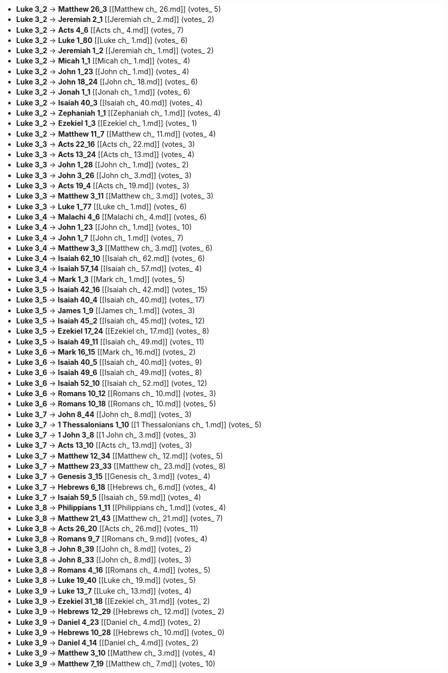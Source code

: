 - **Luke 3_2** → **Matthew 26_3** [[Matthew ch_ 26.md]] (votes_ 5)
- **Luke 3_2** → **Jeremiah 2_1** [[Jeremiah ch_ 2.md]] (votes_ 2)
- **Luke 3_2** → **Acts 4_6** [[Acts ch_ 4.md]] (votes_ 7)
- **Luke 3_2** → **Luke 1_80** [[Luke ch_ 1.md]] (votes_ 6)
- **Luke 3_2** → **Jeremiah 1_2** [[Jeremiah ch_ 1.md]] (votes_ 2)
- **Luke 3_2** → **Micah 1_1** [[Micah ch_ 1.md]] (votes_ 4)
- **Luke 3_2** → **John 1_23** [[John ch_ 1.md]] (votes_ 4)
- **Luke 3_2** → **John 18_24** [[John ch_ 18.md]] (votes_ 6)
- **Luke 3_2** → **Jonah 1_1** [[Jonah ch_ 1.md]] (votes_ 6)
- **Luke 3_2** → **Isaiah 40_3** [[Isaiah ch_ 40.md]] (votes_ 4)
- **Luke 3_2** → **Zephaniah 1_1** [[Zephaniah ch_ 1.md]] (votes_ 4)
- **Luke 3_2** → **Ezekiel 1_3** [[Ezekiel ch_ 1.md]] (votes_ 1)
- **Luke 3_2** → **Matthew 11_7** [[Matthew ch_ 11.md]] (votes_ 4)
- **Luke 3_3** → **Acts 22_16** [[Acts ch_ 22.md]] (votes_ 3)
- **Luke 3_3** → **Acts 13_24** [[Acts ch_ 13.md]] (votes_ 4)
- **Luke 3_3** → **John 1_28** [[John ch_ 1.md]] (votes_ 2)
- **Luke 3_3** → **John 3_26** [[John ch_ 3.md]] (votes_ 3)
- **Luke 3_3** → **Acts 19_4** [[Acts ch_ 19.md]] (votes_ 3)
- **Luke 3_3** → **Matthew 3_11** [[Matthew ch_ 3.md]] (votes_ 3)
- **Luke 3_3** → **Luke 1_77** [[Luke ch_ 1.md]] (votes_ 6)
- **Luke 3_4** → **Malachi 4_6** [[Malachi ch_ 4.md]] (votes_ 6)
- **Luke 3_4** → **John 1_23** [[John ch_ 1.md]] (votes_ 10)
- **Luke 3_4** → **John 1_7** [[John ch_ 1.md]] (votes_ 7)
- **Luke 3_4** → **Matthew 3_3** [[Matthew ch_ 3.md]] (votes_ 6)
- **Luke 3_4** → **Isaiah 62_10** [[Isaiah ch_ 62.md]] (votes_ 6)
- **Luke 3_4** → **Isaiah 57_14** [[Isaiah ch_ 57.md]] (votes_ 4)
- **Luke 3_4** → **Mark 1_3** [[Mark ch_ 1.md]] (votes_ 5)
- **Luke 3_5** → **Isaiah 42_16** [[Isaiah ch_ 42.md]] (votes_ 15)
- **Luke 3_5** → **Isaiah 40_4** [[Isaiah ch_ 40.md]] (votes_ 17)
- **Luke 3_5** → **James 1_9** [[James ch_ 1.md]] (votes_ 3)
- **Luke 3_5** → **Isaiah 45_2** [[Isaiah ch_ 45.md]] (votes_ 12)
- **Luke 3_5** → **Ezekiel 17_24** [[Ezekiel ch_ 17.md]] (votes_ 8)
- **Luke 3_5** → **Isaiah 49_11** [[Isaiah ch_ 49.md]] (votes_ 11)
- **Luke 3_6** → **Mark 16_15** [[Mark ch_ 16.md]] (votes_ 2)
- **Luke 3_6** → **Isaiah 40_5** [[Isaiah ch_ 40.md]] (votes_ 9)
- **Luke 3_6** → **Isaiah 49_6** [[Isaiah ch_ 49.md]] (votes_ 8)
- **Luke 3_6** → **Isaiah 52_10** [[Isaiah ch_ 52.md]] (votes_ 12)
- **Luke 3_6** → **Romans 10_12** [[Romans ch_ 10.md]] (votes_ 3)
- **Luke 3_6** → **Romans 10_18** [[Romans ch_ 10.md]] (votes_ 5)
- **Luke 3_7** → **John 8_44** [[John ch_ 8.md]] (votes_ 3)
- **Luke 3_7** → **1 Thessalonians 1_10** [[1 Thessalonians ch_ 1.md]] (votes_ 5)
- **Luke 3_7** → **1 John 3_8** [[1 John ch_ 3.md]] (votes_ 3)
- **Luke 3_7** → **Acts 13_10** [[Acts ch_ 13.md]] (votes_ 3)
- **Luke 3_7** → **Matthew 12_34** [[Matthew ch_ 12.md]] (votes_ 5)
- **Luke 3_7** → **Matthew 23_33** [[Matthew ch_ 23.md]] (votes_ 8)
- **Luke 3_7** → **Genesis 3_15** [[Genesis ch_ 3.md]] (votes_ 4)
- **Luke 3_7** → **Hebrews 6_18** [[Hebrews ch_ 6.md]] (votes_ 4)
- **Luke 3_7** → **Isaiah 59_5** [[Isaiah ch_ 59.md]] (votes_ 4)
- **Luke 3_8** → **Philippians 1_11** [[Philippians ch_ 1.md]] (votes_ 4)
- **Luke 3_8** → **Matthew 21_43** [[Matthew ch_ 21.md]] (votes_ 7)
- **Luke 3_8** → **Acts 26_20** [[Acts ch_ 26.md]] (votes_ 11)
- **Luke 3_8** → **Romans 9_7** [[Romans ch_ 9.md]] (votes_ 4)
- **Luke 3_8** → **John 8_39** [[John ch_ 8.md]] (votes_ 2)
- **Luke 3_8** → **John 8_33** [[John ch_ 8.md]] (votes_ 3)
- **Luke 3_8** → **Romans 4_16** [[Romans ch_ 4.md]] (votes_ 5)
- **Luke 3_8** → **Luke 19_40** [[Luke ch_ 19.md]] (votes_ 5)
- **Luke 3_9** → **Luke 13_7** [[Luke ch_ 13.md]] (votes_ 4)
- **Luke 3_9** → **Ezekiel 31_18** [[Ezekiel ch_ 31.md]] (votes_ 2)
- **Luke 3_9** → **Hebrews 12_29** [[Hebrews ch_ 12.md]] (votes_ 2)
- **Luke 3_9** → **Daniel 4_23** [[Daniel ch_ 4.md]] (votes_ 2)
- **Luke 3_9** → **Hebrews 10_28** [[Hebrews ch_ 10.md]] (votes_ 0)
- **Luke 3_9** → **Daniel 4_14** [[Daniel ch_ 4.md]] (votes_ 2)
- **Luke 3_9** → **Matthew 3_10** [[Matthew ch_ 3.md]] (votes_ 4)
- **Luke 3_9** → **Matthew 7_19** [[Matthew ch_ 7.md]] (votes_ 10)